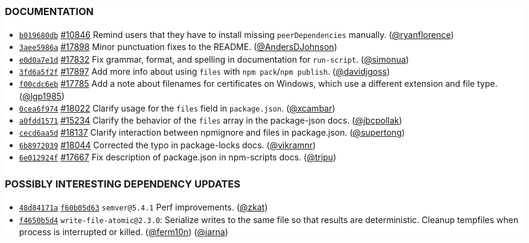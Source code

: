 ### DOCUMENTATION

* [`b019680db`](https://github.com/npm/npm/commit/b019680db78ae0a6dff2289dbfe9f61fccbbe824)
  [#10846](https://github.com/npm/npm/pull/10846)
  Remind users that they have to install missing `peerDependencies` manually.
  ([@ryanflorence](https://github.com/ryanflorence))
* [`3aee5986a`](https://github.com/npm/npm/commit/3aee5986a65add2f815b24541b9f4b69d7fb445f)
  [#17898](https://github.com/npm/npm/pull/17898)
  Minor punctuation fixes to the README.
  ([@AndersDJohnson](https://github.com/AndersDJohnson))
* [`e0d0a7e1d`](https://github.com/npm/npm/commit/e0d0a7e1dda2c43822b17eb71f4d51900575cc61)
  [#17832](https://github.com/npm/npm/pull/17832)
  Fix grammar, format, and spelling in documentation for `run-script`.
  ([@simonua](https://github.com/simonua))
* [`3fd6a5f2f`](https://github.com/npm/npm/commit/3fd6a5f2f8802a9768dba2ec32c593b5db5a878d)
  [#17897](https://github.com/npm/npm/pull/17897)
  Add more info about using `files` with `npm pack`/`npm publish`.
  ([@davidjgoss](https://github.com/davidjgoss))
* [`f00cdc6eb`](https://github.com/npm/npm/commit/f00cdc6eb90a0735bc3c516720de0b1428c79c31)
  [#17785](https://github.com/npm/npm/pull/17785)
  Add a note about filenames for certificates on Windows, which use a different
  extension and file type.
  ([@lgp1985](https://github.com/lgp1985))
* [`0cea6f974`](https://github.com/npm/npm/commit/0cea6f9741243b1937abfa300c2a111d9ed79143)
  [#18022](https://github.com/npm/npm/pull/18022)
  Clarify usage for the `files` field in `package.json`.
  ([@xcambar](https://github.com/xcambar))
* [`a0fdd1571`](https://github.com/npm/npm/commit/a0fdd15710971234cbc57086cd1a4dc037a39471)
  [#15234](https://github.com/npm/npm/pull/15234)
  Clarify the behavior of the `files` array in the package-json docs.
  ([@jbcpollak](https://github.com/jbcpollak))
* [`cecd6aa5d`](https://github.com/npm/npm/commit/cecd6aa5d4dd04af765b26b749c1cd032f7eb913)
  [#18137](https://github.com/npm/npm/pull/18137)
  Clarify interaction between npmignore and files in package.json.
  ([@supertong](https://github.com/supertong))
* [`6b8972039`](https://github.com/npm/npm/commit/6b89720396767961001e727fc985671ce88b901b)
  [#18044](https://github.com/npm/npm/pull/18044)
  Corrected the typo in package-locks docs.
  ([@vikramnr](https://github.com/vikramnr))
* [`6e012924f`](https://github.com/npm/npm/commit/6e012924f99c475bc3637c86ab6a113875405fc7)
  [#17667](https://github.com/npm/npm/pull/17667)
  Fix description of package.json in npm-scripts docs.
  ([@tripu](https://github.com/tripu))

### POSSIBLY INTERESTING DEPENDENCY UPDATES

* [`48d84171a`](https://github.com/npm/npm/commit/48d84171a302fde2510b3f31e4a004c5a4d39c73)
  [`f60b05d63`](https://github.com/npm/npm/commit/f60b05d6307a7c46160ce98d6f3ccba89411c4ba)
  `semver@5.4.1` Perf improvements.
  ([@zkat](https://github.com/zkat))
* [`f4650b5d4`](https://github.com/npm/npm/commit/f4650b5d4b2be2c04c229cc53aa930e260af9b4e)
  `write-file-atomic@2.3.0`:
  Serialize writes to the same file so that results are deterministic.
  Cleanup tempfiles when process is interrupted or killed.
  ([@ferm10n](https://github.com/ferm10n))
  ([@iarna](https://github.com/iarna))
